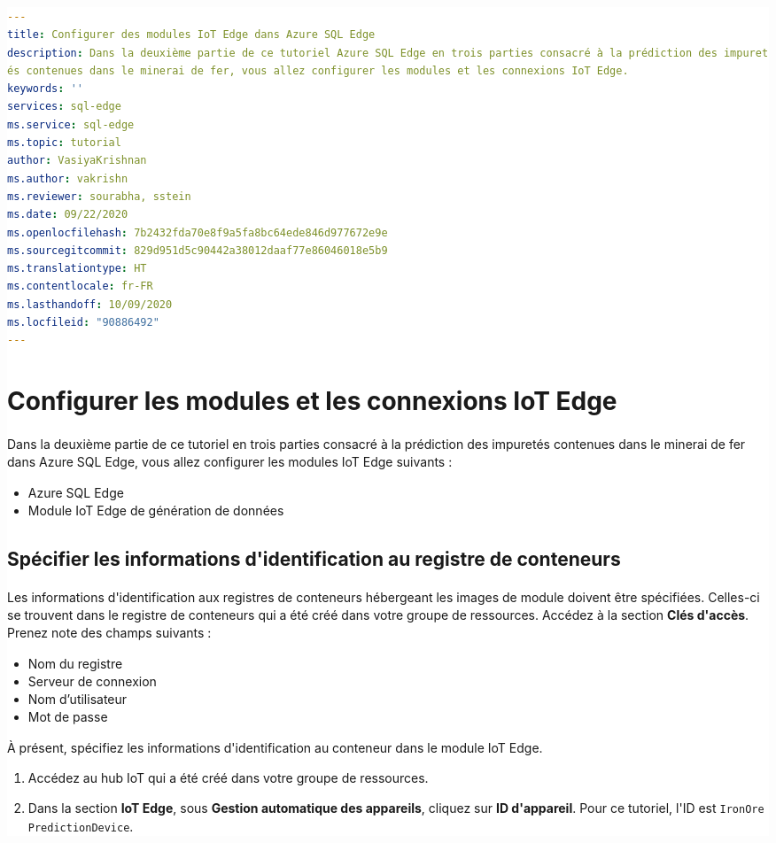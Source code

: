 ```yaml
---
title: Configurer des modules IoT Edge dans Azure SQL Edge
description: Dans la deuxième partie de ce tutoriel Azure SQL Edge en trois parties consacré à la prédiction des impuretés contenues dans le minerai de fer, vous allez configurer les modules et les connexions IoT Edge.
keywords: ''
services: sql-edge
ms.service: sql-edge
ms.topic: tutorial
author: VasiyaKrishnan
ms.author: vakrishn
ms.reviewer: sourabha, sstein
ms.date: 09/22/2020
ms.openlocfilehash: 7b2432fda70e8f9a5fa8bc64ede846d977672e9e
ms.sourcegitcommit: 829d951d5c90442a38012daaf77e86046018e5b9
ms.translationtype: HT
ms.contentlocale: fr-FR
ms.lasthandoff: 10/09/2020
ms.locfileid: "90886492"
---
```

# <a name="set-up-iot-edge-modules-and-connections"></a>Configurer les modules et les connexions IoT Edge

Dans la deuxième partie de ce tutoriel en trois parties consacré à la prédiction des impuretés contenues dans le minerai de fer dans Azure SQL Edge, vous allez configurer les modules IoT Edge suivants :

- Azure SQL Edge
- Module IoT Edge de génération de données

## <a name="specify-container-registry-credentials"></a>Spécifier les informations d'identification au registre de conteneurs

Les informations d'identification aux registres de conteneurs hébergeant les images de module doivent être spécifiées. Celles-ci se trouvent dans le registre de conteneurs qui a été créé dans votre groupe de ressources. Accédez à la section **Clés d'accès**. Prenez note des champs suivants :

- Nom du registre
- Serveur de connexion
- Nom d’utilisateur
- Mot de passe

À présent, spécifiez les informations d'identification au conteneur dans le module IoT Edge.

1. Accédez au hub IoT qui a été créé dans votre groupe de ressources.

2. Dans la section **IoT Edge**, sous **Gestion automatique des appareils**, cliquez sur **ID d'appareil**. Pour ce tutoriel, l'ID est `IronOrePredictionDevice`.
